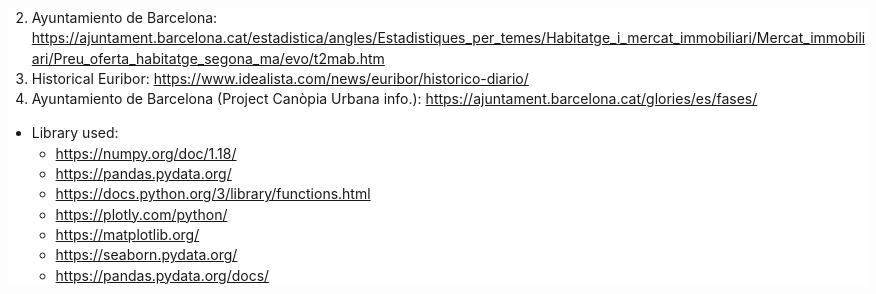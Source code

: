 2. Ayuntamiento de Barcelona: https://ajuntament.barcelona.cat/estadistica/angles/Estadistiques_per_temes/Habitatge_i_mercat_immobiliari/Mercat_immobiliari/Preu_oferta_habitatge_segona_ma/evo/t2mab.htm
3. Historical Euribor: https://www.idealista.com/news/euribor/historico-diario/
4. Ayuntamiento de Barcelona (Project Canòpia Urbana info.): https://ajuntament.barcelona.cat/glories/es/fases/
- Library used:
    - https://numpy.org/doc/1.18/
    - https://pandas.pydata.org/
    - https://docs.python.org/3/library/functions.html
    - https://plotly.com/python/
    - https://matplotlib.org/
    - https://seaborn.pydata.org/
    - https://pandas.pydata.org/docs/
